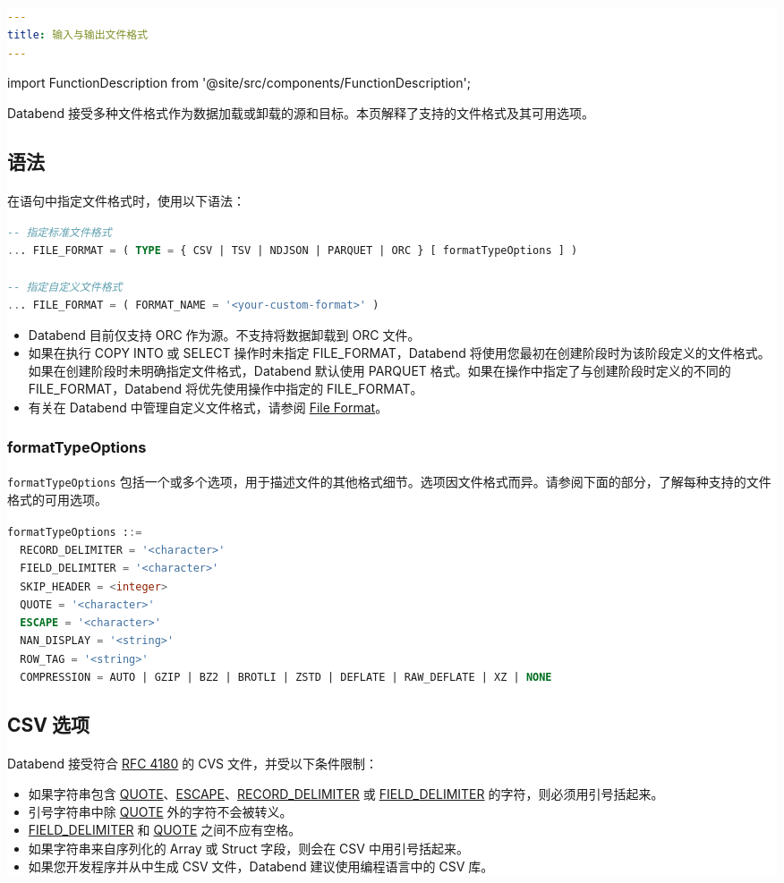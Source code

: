 ```yaml
---
title: 输入与输出文件格式
---
```

import FunctionDescription from '@site/src/components/FunctionDescription';

<FunctionDescription description="引入或更新: v1.2.530"/>

Databend 接受多种文件格式作为数据加载或卸载的源和目标。本页解释了支持的文件格式及其可用选项。

## 语法

在语句中指定文件格式时，使用以下语法：

```sql
-- 指定标准文件格式
... FILE_FORMAT = ( TYPE = { CSV | TSV | NDJSON | PARQUET | ORC } [ formatTypeOptions ] )

-- 指定自定义文件格式
... FILE_FORMAT = ( FORMAT_NAME = '<your-custom-format>' )
```

- Databend 目前仅支持 ORC 作为源。不支持将数据卸载到 ORC 文件。
- 如果在执行 COPY INTO 或 SELECT 操作时未指定 FILE_FORMAT，Databend 将使用您最初在创建阶段时为该阶段定义的文件格式。如果在创建阶段时未明确指定文件格式，Databend 默认使用 PARQUET 格式。如果在操作中指定了与创建阶段时定义的不同的 FILE_FORMAT，Databend 将优先使用操作中指定的 FILE_FORMAT。
- 有关在 Databend 中管理自定义文件格式，请参阅 [File Format](../10-sql-commands/00-ddl/13-file-format/index.md)。

### formatTypeOptions

`formatTypeOptions` 包括一个或多个选项，用于描述文件的其他格式细节。选项因文件格式而异。请参阅下面的部分，了解每种支持的文件格式的可用选项。

```sql
formatTypeOptions ::=
  RECORD_DELIMITER = '<character>'
  FIELD_DELIMITER = '<character>'
  SKIP_HEADER = <integer>
  QUOTE = '<character>'
  ESCAPE = '<character>'
  NAN_DISPLAY = '<string>'
  ROW_TAG = '<string>'
  COMPRESSION = AUTO | GZIP | BZ2 | BROTLI | ZSTD | DEFLATE | RAW_DEFLATE | XZ | NONE
```

## CSV 选项

Databend 接受符合 [RFC 4180](https://www.rfc-editor.org/rfc/rfc4180) 的 CVS 文件，并受以下条件限制：

- 如果字符串包含 [QUOTE](#quote)、[ESCAPE](#escape)、[RECORD_DELIMITER](#record_delimiter) 或 [FIELD_DELIMITER](#field_delimiter) 的字符，则必须用引号括起来。
- 引号字符串中除 [QUOTE](#quote) 外的字符不会被转义。
- [FIELD_DELIMITER](#field_delimiter) 和 [QUOTE](#quote) 之间不应有空格。
- 如果字符串来自序列化的 Array 或 Struct 字段，则会在 CSV 中用引号括起来。
- 如果您开发程序并从中生成 CSV 文件，Databend 建议使用编程语言中的 CSV 库。
